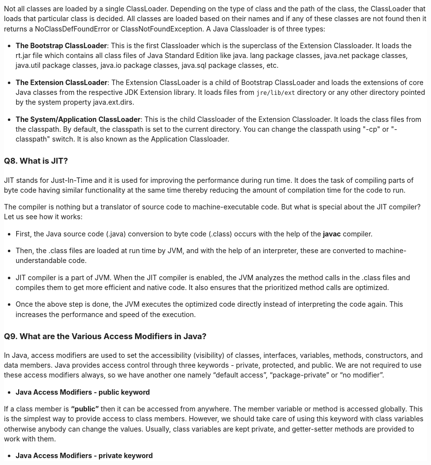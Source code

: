 Not all classes are loaded by a single ClassLoader. Depending on the type of class and the path of the class, the ClassLoader that loads that particular class is decided. All classes are loaded based on their names and if any of these classes are not found then it returns a NoClassDefFoundError or ClassNotFoundException. A Java Classloader is of three types:

- **The Bootstrap ClassLoader**: This is the first Classloader which is the superclass of the Extension Classloader. It loads the rt.jar file which contains all class files of Java Standard Edition like java. lang package classes, java.net package classes, java.util package classes, java.io package classes, java.sql package classes, etc.

- **The Extension ClassLoader**: The Extension ClassLoader is a child of Bootstrap ClassLoader and loads the extensions of core Java classes from the respective JDK Extension library. It loads files from `jre/lib/ext` directory or any other directory pointed by the system property java.ext.dirs.

- **The System/Application ClassLoader**: This is the child Classloader of the Extension Classloader. It loads the class files from the classpath. By default, the classpath is set to the current directory. You can change the classpath using "-cp" or "-classpath" switch. It is also known as the Application Classloader.


### Q8. What is JIT?
   
  JIT stands for Just-In-Time and it is used for improving the performance during run time. It does the task of compiling parts of byte code having similar functionality at the same time thereby reducing the amount of compilation time for the code to run.  

  The compiler is nothing but a translator of source code to machine-executable code. But what is special about the JIT compiler? Let us see how it works:  

  * First, the Java source code (.java) conversion to byte code (.class) occurs with the help of the **javac** compiler.  
  
  * Then, the .class files are loaded at run time by JVM, and with the help of an interpreter, these are converted to machine-understandable code.  
  
  * JIT compiler is a part of JVM. When the JIT compiler is enabled, the JVM analyzes the method calls in the .class files and compiles them to get more efficient and native code. It also ensures that the prioritized method calls are optimized.  
  
  * Once the above step is done, the JVM executes the optimized code directly instead of interpreting the code again. This increases the performance and speed of the execution.

### Q9. What are the Various Access Modifiers in Java?
    
In Java, access modifiers are used to set the accessibility (visibility) of classes, interfaces, variables, methods, constructors, and data members. Java provides access control through three keywords - private, protected, and public. We are not required to use these access modifiers always, so we have another one namely “default access”, “package-private” or “no modifier”.

- **Java Access Modifiers - public keyword**  

If a class member is **“public”** then it can be accessed from anywhere. The member variable or method is accessed globally. This is the simplest way to provide access to class members. However, we should take care of using this keyword with class variables otherwise anybody can change the values. Usually, class variables are kept private, and getter-setter methods are provided to work with them.

- **Java Access Modifiers - private keyword**  

